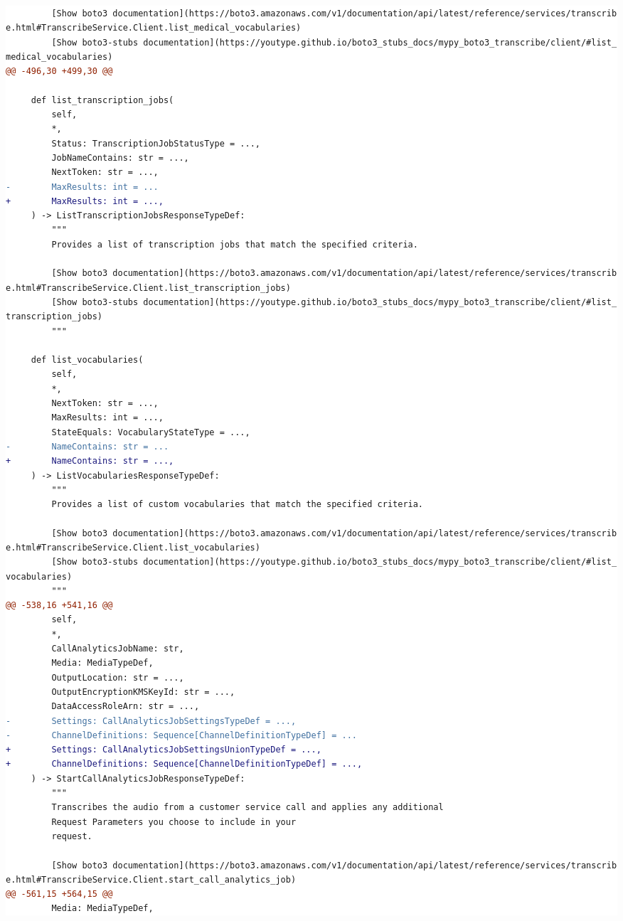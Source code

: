 ```diff
         [Show boto3 documentation](https://boto3.amazonaws.com/v1/documentation/api/latest/reference/services/transcribe.html#TranscribeService.Client.list_medical_vocabularies)
         [Show boto3-stubs documentation](https://youtype.github.io/boto3_stubs_docs/mypy_boto3_transcribe/client/#list_medical_vocabularies)
@@ -496,30 +499,30 @@
 
     def list_transcription_jobs(
         self,
         *,
         Status: TranscriptionJobStatusType = ...,
         JobNameContains: str = ...,
         NextToken: str = ...,
-        MaxResults: int = ...
+        MaxResults: int = ...,
     ) -> ListTranscriptionJobsResponseTypeDef:
         """
         Provides a list of transcription jobs that match the specified criteria.
 
         [Show boto3 documentation](https://boto3.amazonaws.com/v1/documentation/api/latest/reference/services/transcribe.html#TranscribeService.Client.list_transcription_jobs)
         [Show boto3-stubs documentation](https://youtype.github.io/boto3_stubs_docs/mypy_boto3_transcribe/client/#list_transcription_jobs)
         """
 
     def list_vocabularies(
         self,
         *,
         NextToken: str = ...,
         MaxResults: int = ...,
         StateEquals: VocabularyStateType = ...,
-        NameContains: str = ...
+        NameContains: str = ...,
     ) -> ListVocabulariesResponseTypeDef:
         """
         Provides a list of custom vocabularies that match the specified criteria.
 
         [Show boto3 documentation](https://boto3.amazonaws.com/v1/documentation/api/latest/reference/services/transcribe.html#TranscribeService.Client.list_vocabularies)
         [Show boto3-stubs documentation](https://youtype.github.io/boto3_stubs_docs/mypy_boto3_transcribe/client/#list_vocabularies)
         """
@@ -538,16 +541,16 @@
         self,
         *,
         CallAnalyticsJobName: str,
         Media: MediaTypeDef,
         OutputLocation: str = ...,
         OutputEncryptionKMSKeyId: str = ...,
         DataAccessRoleArn: str = ...,
-        Settings: CallAnalyticsJobSettingsTypeDef = ...,
-        ChannelDefinitions: Sequence[ChannelDefinitionTypeDef] = ...
+        Settings: CallAnalyticsJobSettingsUnionTypeDef = ...,
+        ChannelDefinitions: Sequence[ChannelDefinitionTypeDef] = ...,
     ) -> StartCallAnalyticsJobResponseTypeDef:
         """
         Transcribes the audio from a customer service call and applies any additional
         Request Parameters you choose to include in your
         request.
 
         [Show boto3 documentation](https://boto3.amazonaws.com/v1/documentation/api/latest/reference/services/transcribe.html#TranscribeService.Client.start_call_analytics_job)
@@ -561,15 +564,15 @@
         Media: MediaTypeDef,
```